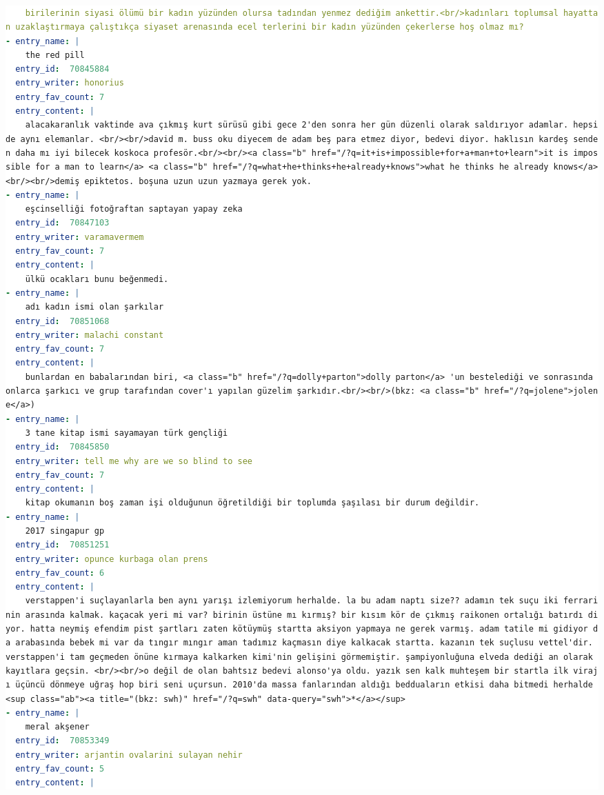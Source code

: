 ```yaml
    birilerinin siyasi ölümü bir kadın yüzünden olursa tadından yenmez dediğim ankettir.<br/>kadınları toplumsal hayattan uzaklaştırmaya çalıştıkça siyaset arenasında ecel terlerini bir kadın yüzünden çekerlerse hoş olmaz mı?
- entry_name: |
    the red pill
  entry_id:  70845884
  entry_writer: honorius
  entry_fav_count: 7
  entry_content: |
    alacakaranlık vaktinde ava çıkmış kurt sürüsü gibi gece 2'den sonra her gün düzenli olarak saldırıyor adamlar. hepside aynı elemanlar. <br/><br/>david m. buss oku diyecem de adam beş para etmez diyor, bedevi diyor. haklısın kardeş senden daha mı iyi bilecek koskoca profesör.<br/><br/><a class="b" href="/?q=it+is+impossible+for+a+man+to+learn">it is impossible for a man to learn</a> <a class="b" href="/?q=what+he+thinks+he+already+knows">what he thinks he already knows</a><br/><br/>demiş epiktetos. boşuna uzun uzun yazmaya gerek yok.
- entry_name: |
    eşcinselliği fotoğraftan saptayan yapay zeka
  entry_id:  70847103
  entry_writer: varamavermem
  entry_fav_count: 7
  entry_content: |
    ülkü ocakları bunu beğenmedi.
- entry_name: |
    adı kadın ismi olan şarkılar
  entry_id:  70851068
  entry_writer: malachi constant
  entry_fav_count: 7
  entry_content: |
    bunlardan en babalarından biri, <a class="b" href="/?q=dolly+parton">dolly parton</a> 'un bestelediği ve sonrasında onlarca şarkıcı ve grup tarafından cover'ı yapılan güzelim şarkıdır.<br/><br/>(bkz: <a class="b" href="/?q=jolene">jolene</a>)
- entry_name: |
    3 tane kitap ismi sayamayan türk gençliği
  entry_id:  70845850
  entry_writer: tell me why are we so blind to see
  entry_fav_count: 7
  entry_content: |
    kitap okumanın boş zaman işi olduğunun öğretildiği bir toplumda şaşılası bir durum değildir.
- entry_name: |
    2017 singapur gp
  entry_id:  70851251
  entry_writer: opunce kurbaga olan prens
  entry_fav_count: 6
  entry_content: |
    verstappen'i suçlayanlarla ben aynı yarışı izlemiyorum herhalde. la bu adam naptı size?? adamın tek suçu iki ferrarinin arasında kalmak. kaçacak yeri mi var? birinin üstüne mı kırmış? bir kısım kör de çıkmış raikonen ortalığı batırdı diyor. hatta neymiş efendim pist şartları zaten kötüymüş startta aksiyon yapmaya ne gerek varmış. adam tatile mi gidiyor da arabasında bebek mi var da tıngır mıngır aman tadımız kaçmasın diye kalkacak startta. kazanın tek suçlusu vettel'dir. verstappen'i tam geçmeden önüne kırmaya kalkarken kimi'nin gelişini görmemiştir. şampiyonluğuna elveda dediği an olarak kayıtlara geçsin. <br/><br/>o değil de olan bahtsız bedevi alonso'ya oldu. yazık sen kalk muhteşem bir startla ilk virajı üçüncü dönmeye uğraş hop biri seni uçursun. 2010'da massa fanlarından aldığı bedduaların etkisi daha bitmedi herhalde <sup class="ab"><a title="(bkz: swh)" href="/?q=swh" data-query="swh">*</a></sup>
- entry_name: |
    meral akşener
  entry_id:  70853349
  entry_writer: arjantin ovalarini sulayan nehir
  entry_fav_count: 5
  entry_content: |
```